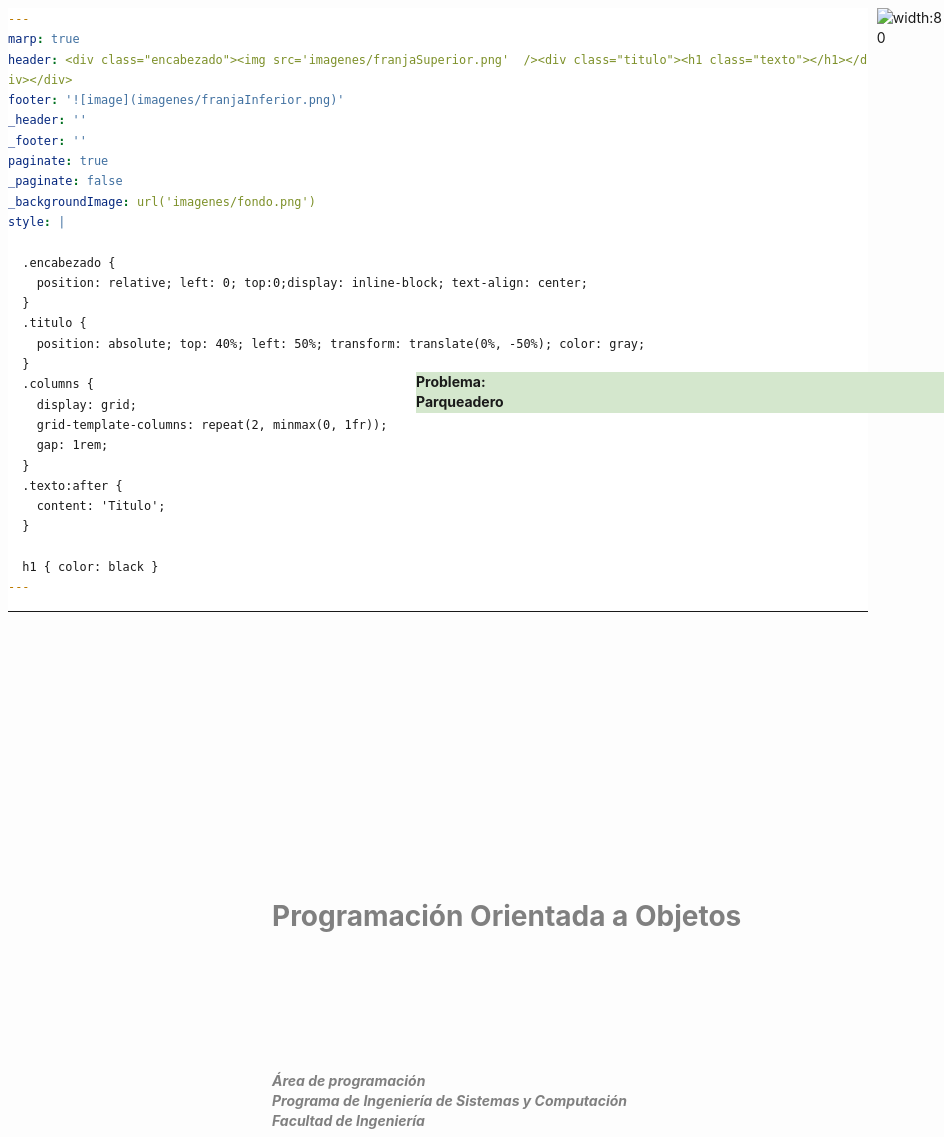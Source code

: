 ```yaml
---
marp: true
header: <div class="encabezado"><img src='imagenes/franjaSuperior.png'  /><div class="titulo"><h1 class="texto"></h1></div></div>
footer: '![image](imagenes/franjaInferior.png)' 
_header: '' 
_footer: '' 
paginate: true
_paginate: false
_backgroundImage: url('imagenes/fondo.png')
style: |

  .encabezado {
    position: relative; left: 0; top:0;display: inline-block; text-align: center;
  }
  .titulo {
    position: absolute; top: 40%; left: 50%; transform: translate(0%, -50%); color: gray;
  }
  .columns {
    display: grid;
    grid-template-columns: repeat(2, minmax(0, 1fr));
    gap: 1rem;
  }
  .texto:after {
    content: 'Titulo';
  }
  
  h1 { color: black }
---
```


<div style="position: absolute; left: 30%; top:45%; width: 70%; text-align: left"><h1 style="color: gray">Programación Orientada a Objetos</h1></div>
<div style="position: absolute; left: 30%; top:55%; width: 70%; text-align: left"><h5 style="color: gray">Área de programación<br />
Programa de Ingeniería de Sistemas y Computación<br />
Facultad de Ingeniería
</h5></div>

<div style="position: absolute; left: 45%; top:20%; background-color: rgb(212, 231, 205); width: 550px">
<b>
Problema: <br />
Parqueadero<br />
</b>
</div>


<div style="position: absolute; left: 93%; top:10px; ">

![width:80](imagenes/licencia.png)
</div>

---